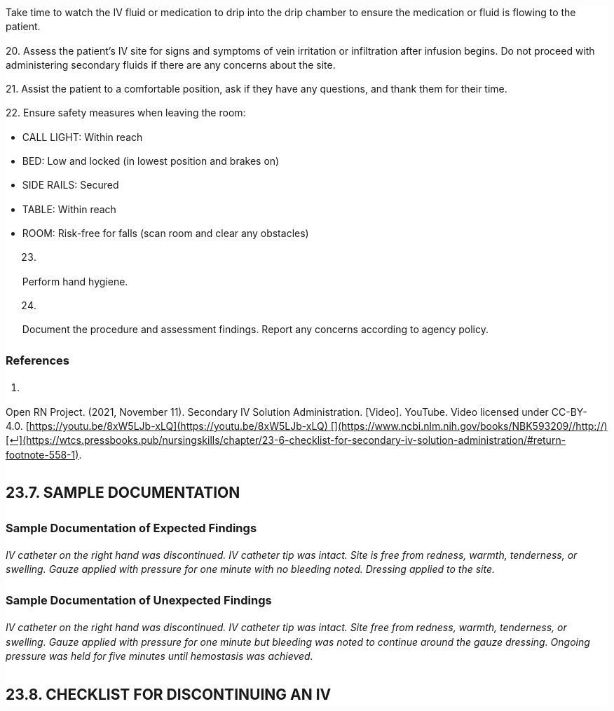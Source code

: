 Take time to watch the IV fluid or medication to drip into the drip chamber to ensure the medication or fluid is flowing to the patient.

20\. Assess the patient’s IV site for signs and symptoms of vein irritation or infiltration after infusion begins. Do not proceed with administering secondary fluids if there are any concerns about the site.

21\. Assist the patient to a comfortable position, ask if they have any questions, and thank them for their time.

22\. Ensure safety measures when leaving the room:

-   CALL LIGHT: Within reach
    
-   BED: Low and locked (in lowest position and brakes on)
    
-   SIDE RAILS: Secured
    
-   TABLE: Within reach
    
-   ROOM: Risk-free for falls (scan room and clear any obstacles)
    
    23.
    
    Perform hand hygiene.
    
    24.
    
    Document the procedure and assessment findings. Report any concerns according to agency policy.
    

### References

1.

Open RN Project. (2021, November 11). Secondary IV Solution Administration. \[Video\]. YouTube. Video licensed under CC-BY-4.0. [https://youtu.be/8xW5LJb-xLQ](https://youtu.be/8xW5LJb-xLQ) [](https://www.ncbi.nlm.nih.gov/books/NBK593209//http://)[↵](https://wtcs.pressbooks.pub/nursingskills/chapter/23-6-checklist-for-secondary-iv-solution-administration/#return-footnote-558-1).

## 23.7. SAMPLE DOCUMENTATION

### Sample Documentation of Expected Findings

_IV catheter on the right hand was discontinued. IV catheter tip was intact. Site is free from redness, warmth, tenderness, or swelling. Gauze applied with pressure for one minute with no bleeding noted. Dressing applied to the site._

### Sample Documentation of Unexpected Findings

_IV catheter on the right hand was discontinued. IV catheter tip was intact. Site free from redness, warmth, tenderness, or swelling. Gauze applied with pressure for one minute but bleeding was noted to continue around the gauze dressing. Ongoing pressure was held for five minutes until hemostasis was achieved._

## 23.8. CHECKLIST FOR DISCONTINUING AN IV
